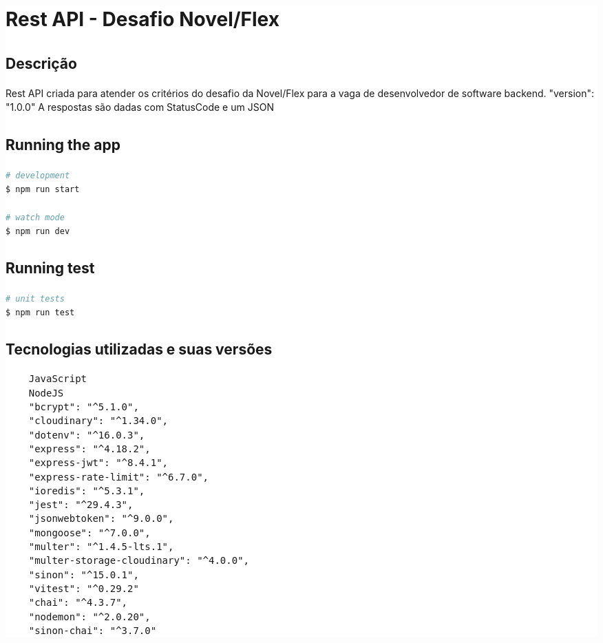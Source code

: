 # Rest API - Desafio Novel/Flex

## Descrição

Rest API criada para atender os critérios do desafio da Novel/Flex para a vaga de desenvolvedor de software backend.
"version": "1.0.0"
A respostas são dadas com StatusCode e um JSON

## Running the app

```bash
# development
$ npm run start

# watch mode
$ npm run dev
```

## Running test

```bash
# unit tests
$ npm run test
```

## Tecnologias utilizadas e suas versões

<pre>
    JavaScript
    NodeJS
    "bcrypt": "^5.1.0",
    "cloudinary": "^1.34.0",
    "dotenv": "^16.0.3",
    "express": "^4.18.2",
    "express-jwt": "^8.4.1",
    "express-rate-limit": "^6.7.0",
    "ioredis": "^5.3.1",
    "jest": "^29.4.3",
    "jsonwebtoken": "^9.0.0",
    "mongoose": "^7.0.0",
    "multer": "^1.4.5-lts.1",
    "multer-storage-cloudinary": "^4.0.0",
    "sinon": "^15.0.1",
    "vitest": "^0.29.2"
    "chai": "^4.3.7",
    "nodemon": "^2.0.20",
    "sinon-chai": "^3.7.0"
</pre>

